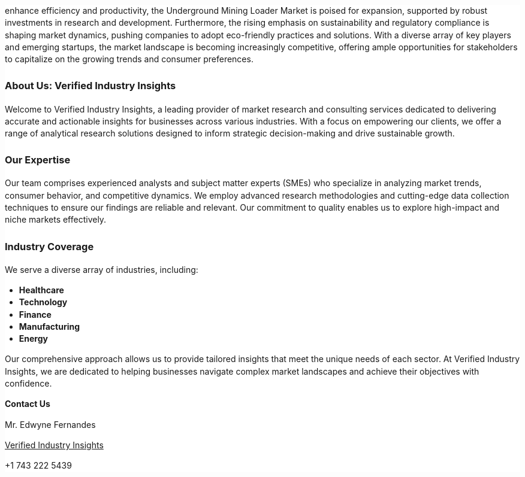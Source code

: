enhance efficiency and productivity, the Underground Mining Loader Market is poised for expansion, supported by robust investments in research and development. Furthermore, the rising emphasis on sustainability and regulatory compliance is shaping market dynamics, pushing companies to adopt eco-friendly practices and solutions. With a diverse array of key players and emerging startups, the market landscape is becoming increasingly competitive, offering ample opportunities for stakeholders to capitalize on the growing trends and consumer preferences.</p><h3>About Us: Verified Industry Insights</h3><p>Welcome to Verified Industry Insights, a leading provider of market research and consulting services dedicated to delivering accurate and actionable insights for businesses across various industries. With a focus on empowering our clients, we offer a range of analytical research solutions designed to inform strategic decision-making and drive sustainable growth.</p><h3>Our Expertise</h3><p>Our team comprises experienced analysts and subject matter experts (SMEs) who specialize in analyzing market trends, consumer behavior, and competitive dynamics. We employ advanced research methodologies and cutting-edge data collection techniques to ensure our findings are reliable and relevant. Our commitment to quality enables us to explore high-impact and niche markets effectively.</p><h3>Industry Coverage</h3><p>We serve a diverse array of industries, including:</p><ul><li><strong>Healthcare</strong></li><li><strong>Technology</strong></li><li><strong>Finance</strong></li><li><strong>Manufacturing</strong></li><li><strong>Energy</strong></li></ul><p>Our comprehensive approach allows us to provide tailored insights that meet the unique needs of each sector. At Verified Industry Insights, we are dedicated to helping businesses navigate complex market landscapes and achieve their objectives with confidence.</p><p><strong>Contact Us</strong></p><p>Mr. Edwyne Fernandes</p><p><a href="https://www.verifiedindustryinsights.com/">Verified Industry Insights</a></p><p>+1 743 222 5439</p>
